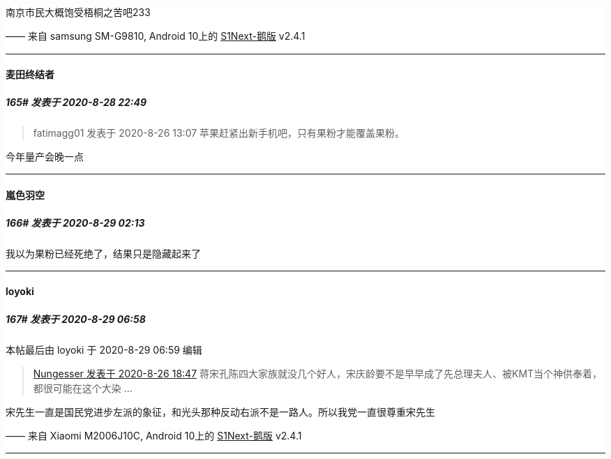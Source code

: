 


南京市民大概饱受梧桐之苦吧233

—— 来自 samsung SM-G9810, Android 10上的 [S1Next-鹅版](https://github.com/ykrank/S1-Next/releases) v2.4.1







*****

####  麦田终结者  
##### 165#       发表于 2020-8-28 22:49



<blockquote>fatimagg01 发表于 2020-8-26 13:07
苹果赶紧出新手机吧，只有果粉才能覆盖果粉。</blockquote>
今年量产会晚一点







*****

####  嵐色羽空  
##### 166#       发表于 2020-8-29 02:13




我以为果粉已经死绝了，结果只是隐藏起来了







*****

####  loyoki  
##### 167#       发表于 2020-8-29 06:58



 本帖最后由 loyoki 于 2020-8-29 06:59 编辑 
<blockquote><a href="httphttps://bbs.saraba1st.com/2b/forum.php?mod=redirect&amp;goto=findpost&amp;pid=48557637&amp;ptid=1956636" target="_blank">Nungesser 发表于 2020-8-26 18:47</a>
蒋宋孔陈四大家族就没几个好人，宋庆龄要不是早早成了先总理夫人、被KMT当个神供奉着，都很可能在这个大染 ...</blockquote>
宋先生一直是国民党进步左派的象征，和光头那种反动右派不是一路人。所以我党一直很尊重宋先生

—— 来自 Xiaomi M2006J10C, Android 10上的 [S1Next-鹅版](https://github.com/ykrank/S1-Next/releases) v2.4.1







*****
